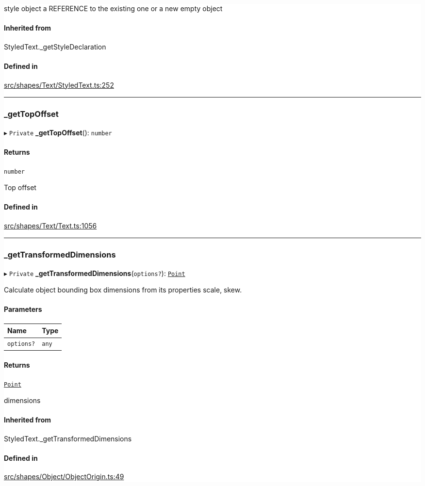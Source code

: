 style object a REFERENCE to the existing one or a new empty object

#### Inherited from

StyledText.\_getStyleDeclaration

#### Defined in

[src/shapes/Text/StyledText.ts:252](https://github.com/fabricjs/fabric.js/blob/7d0e39dd9/src/shapes/Text/StyledText.ts#L252)

___

### \_getTopOffset

▸ `Private` **_getTopOffset**(): `number`

#### Returns

`number`

Top offset

#### Defined in

[src/shapes/Text/Text.ts:1056](https://github.com/fabricjs/fabric.js/blob/7d0e39dd9/src/shapes/Text/Text.ts#L1056)

___

### \_getTransformedDimensions

▸ `Private` **_getTransformedDimensions**(`options?`): [`Point`](/apidocs/classes/Point.md)

Calculate object bounding box dimensions from its properties scale, skew.

#### Parameters

| Name | Type |
| :------ | :------ |
| `options?` | `any` |

#### Returns

[`Point`](/apidocs/classes/Point.md)

dimensions

#### Inherited from

StyledText.\_getTransformedDimensions

#### Defined in

[src/shapes/Object/ObjectOrigin.ts:49](https://github.com/fabricjs/fabric.js/blob/7d0e39dd9/src/shapes/Object/ObjectOrigin.ts#L49)
